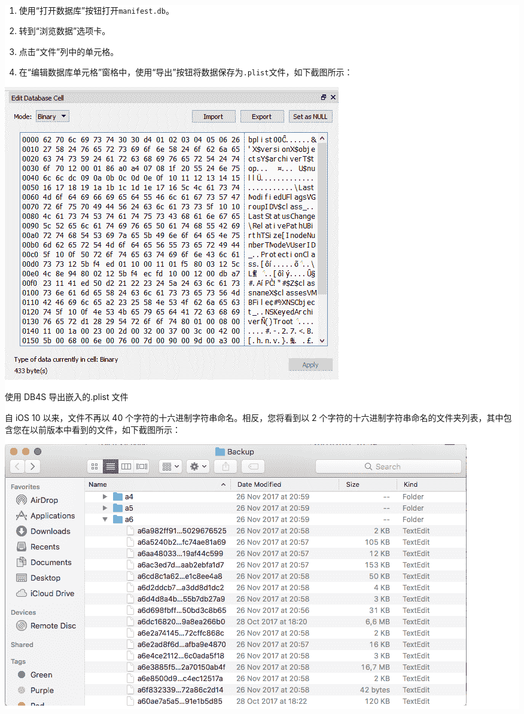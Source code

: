 1.  使用“打开数据库”按钮打开`manifest.db`。

1.  转到“浏览数据”选项卡。

1.  点击“文件”列中的单元格。

1.  在“编辑数据库单元格”窗格中，使用“导出”按钮将数据保存为`.plist`文件，如下截图所示：

![](img/f332d4d6-18d8-4cb4-9e3d-a2179fa99a87.png)

使用 DB4S 导出嵌入的.plist 文件

自 iOS 10 以来，文件不再以 40 个字符的十六进制字符串命名。相反，您将看到以 2 个字符的十六进制字符串命名的文件夹列表，其中包含您在以前版本中看到的文件，如下截图所示：

![](img/abd922f2-d27c-4c4b-9a20-55caa7dae694.png)
